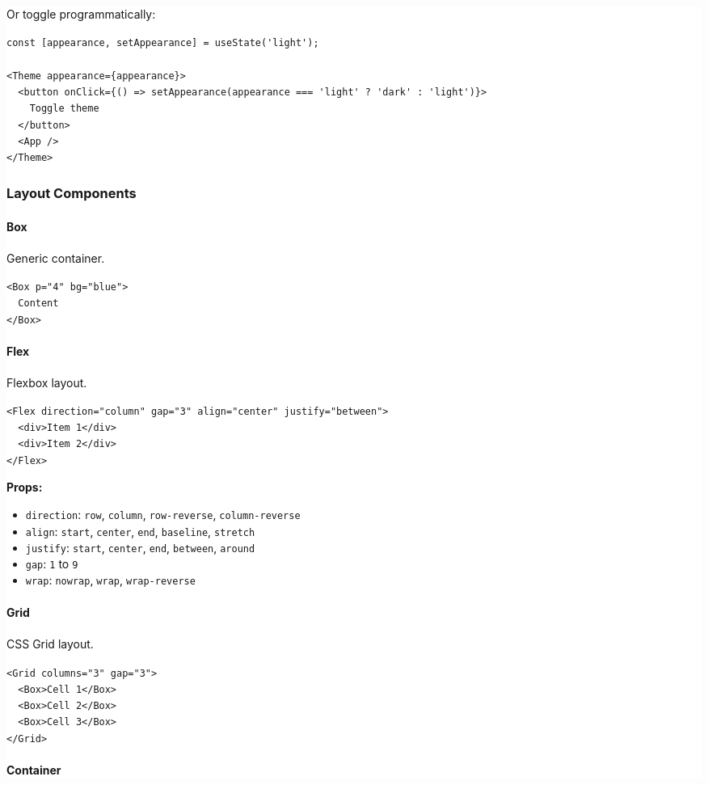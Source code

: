 Or toggle programmatically:

```tsx
const [appearance, setAppearance] = useState('light');

<Theme appearance={appearance}>
  <button onClick={() => setAppearance(appearance === 'light' ? 'dark' : 'light')}>
    Toggle theme
  </button>
  <App />
</Theme>
```

### Layout Components

#### Box

Generic container.

```tsx
<Box p="4" bg="blue">
  Content
</Box>
```

#### Flex

Flexbox layout.

```tsx
<Flex direction="column" gap="3" align="center" justify="between">
  <div>Item 1</div>
  <div>Item 2</div>
</Flex>
```

**Props:**
- `direction`: `row`, `column`, `row-reverse`, `column-reverse`
- `align`: `start`, `center`, `end`, `baseline`, `stretch`
- `justify`: `start`, `center`, `end`, `between`, `around`
- `gap`: `1` to `9`
- `wrap`: `nowrap`, `wrap`, `wrap-reverse`

#### Grid

CSS Grid layout.

```tsx
<Grid columns="3" gap="3">
  <Box>Cell 1</Box>
  <Box>Cell 2</Box>
  <Box>Cell 3</Box>
</Grid>
```

#### Container
